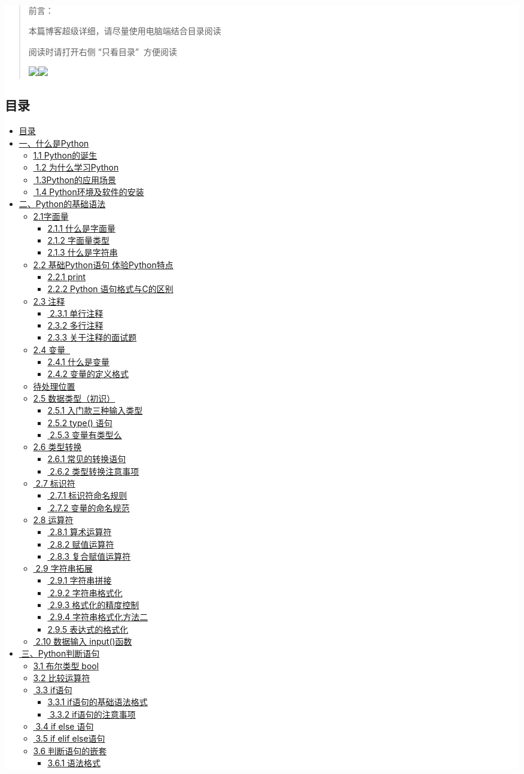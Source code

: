 > 前言：
> 
> 本篇博客超级详细，请尽量使用电脑端结合目录阅读
> 
> 阅读时请打开右侧 “只看目录”  方便阅读
> 
> ![](https://i-blog.csdnimg.cn/blog_migrate/6e65b9e328655cde0f0933ee5a627241.png)![](https://i-blog.csdnimg.cn/blog_migrate/82bdd69a8fc561bd4088d06902759b73.png)

## 目录
- [目录](#目录)
- [一、什么是Python](#一什么是python)
  - [1.1 Python的诞生](#11-python的诞生)
  - [ 1.2 为什么学习Python](#12-为什么学习python)
  - [ 1.3Python的应用场景](#13python的应用场景)
  - [ 1.4 Python环境及软件的安装](#14-python环境及软件的安装)
- [二、Python的基础语法](#二python的基础语法)
  - [2.1字面量](#21字面量)
    - [2.1.1 什么是字面量](#211-什么是字面量)
    - [2.1.2 字面量类型](#212-字面量类型)
    - [2.1.3 什么是字符串](#213-什么是字符串)
  - [2.2 基础Python语句 体验Python特点](#22-基础python语句-体验python特点)
    - [2.2.1 print](#221-print)
    - [2.2.2 Python 语句格式与C的区别](#222-python-语句格式与c的区别)
  - [2.3 注释](#23-注释)
    - [ 2.3.1 单行注释](#231-单行注释)
    - [2.3.2 多行注释](#232-多行注释)
    - [2.3.3 关于注释的面试题](#233-关于注释的面试题)
  - [2.4 变量  ](#24-变量)
    - [2.4.1 什么是变量](#241-什么是变量)
    - [2.4.2 变量的定义格式](#242-变量的定义格式)
  - [待处理位置](#待处理位置)
  - [2.5 数据类型（初识）](#25-数据类型初识)
    - [2.5.1 入门款三种输入类型](#251-入门款三种输入类型)
    - [2.5.2 type() 语句](#252-type-语句)
    - [ 2.5.3 变量有类型么](#253-变量有类型么)
  - [2.6 类型转换](#26-类型转换)
    - [2.6.1 常见的转换语句](#261-常见的转换语句)
    - [ 2.6.2 类型转换注意事项](#262-类型转换注意事项)
  - [ 2.7 标识符](#27-标识符)
    - [ 2.7.1 标识符命名规则](#271-标识符命名规则)
    - [ 2.7.2 变量的命名规范](#272-变量的命名规范)
  - [2.8 运算符](#28-运算符)
    - [ 2.8.1 算术运算符](#281-算术运算符)
    - [ 2.8.2 赋值运算符](#282-赋值运算符)
    - [ 2.8.3 复合赋值运算符](#283-复合赋值运算符)
  - [ 2.9 字符串拓展](#29-字符串拓展)
    - [ 2.9.1 字符串拼接](#291-字符串拼接)
    - [ 2.9.2 字符串格式化](#292-字符串格式化)
    - [ 2.9.3 格式化的精度控制](#293-格式化的精度控制)
    - [ 2.9.4 字符串格式化方法二](#294-字符串格式化方法二)
    - [2.9.5 表达式的格式化](#295-表达式的格式化)
  - [ 2.10 数据输入 input()函数](#210-数据输入-input函数)
- [ 三、Python判断语句](#三python判断语句)
  - [3.1 布尔类型 bool](#31-布尔类型-bool)
  - [3.2 比较运算符](#32-比较运算符)
  - [ 3.3 if语句](#33-if语句)
    - [3.3.1 if语句的基础语法格式](#331-if语句的基础语法格式)
    - [ 3.3.2 if语句的注意事项](#332-if语句的注意事项)
  - [ 3.4 if else 语句](#34-if-else-语句)
  - [ 3.5 if elif else语句](#35if-elif-else语句)
  - [3.6 判断语句的嵌套](#36-判断语句的嵌套)
    - [3.6.1 语法格式](#361-语法格式)